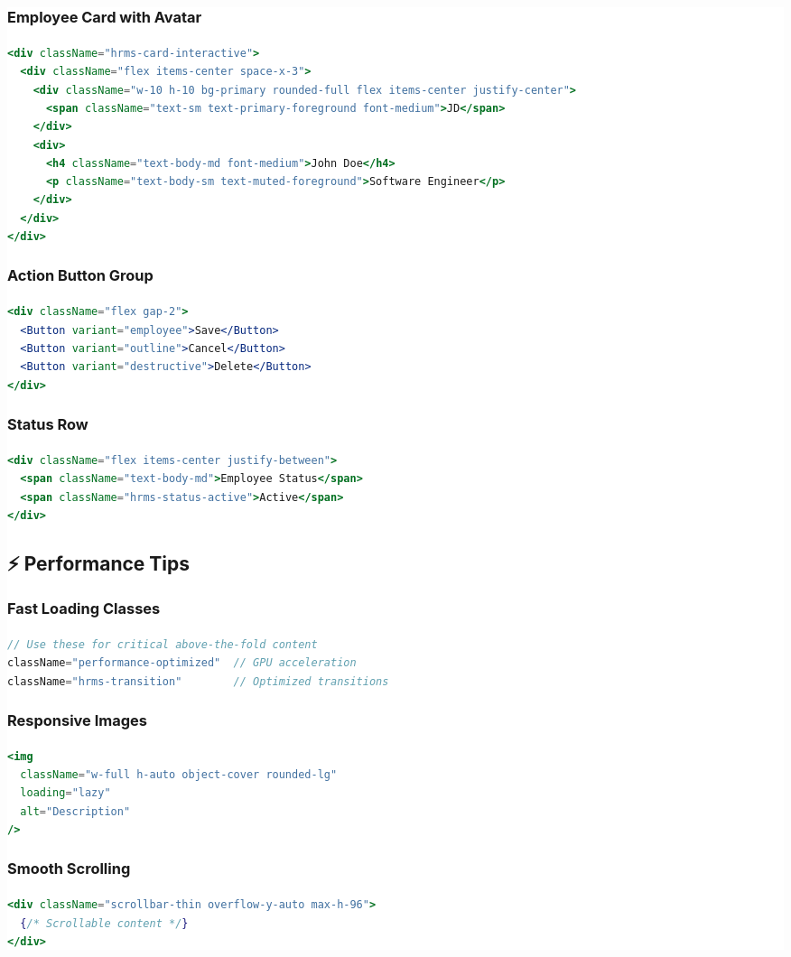 ### **Employee Card with Avatar**
```jsx
<div className="hrms-card-interactive">
  <div className="flex items-center space-x-3">
    <div className="w-10 h-10 bg-primary rounded-full flex items-center justify-center">
      <span className="text-sm text-primary-foreground font-medium">JD</span>
    </div>
    <div>
      <h4 className="text-body-md font-medium">John Doe</h4>
      <p className="text-body-sm text-muted-foreground">Software Engineer</p>
    </div>
  </div>
</div>
```

### **Action Button Group**
```jsx
<div className="flex gap-2">
  <Button variant="employee">Save</Button>
  <Button variant="outline">Cancel</Button>
  <Button variant="destructive">Delete</Button>
</div>
```

### **Status Row**
```jsx
<div className="flex items-center justify-between">
  <span className="text-body-md">Employee Status</span>
  <span className="hrms-status-active">Active</span>
</div>
```

## ⚡ **Performance Tips**

### **Fast Loading Classes**
```jsx
// Use these for critical above-the-fold content
className="performance-optimized"  // GPU acceleration
className="hrms-transition"        // Optimized transitions
```

### **Responsive Images**
```jsx
<img 
  className="w-full h-auto object-cover rounded-lg" 
  loading="lazy"
  alt="Description"
/>
```

### **Smooth Scrolling**
```jsx
<div className="scrollbar-thin overflow-y-auto max-h-96">
  {/* Scrollable content */}
</div>
```
